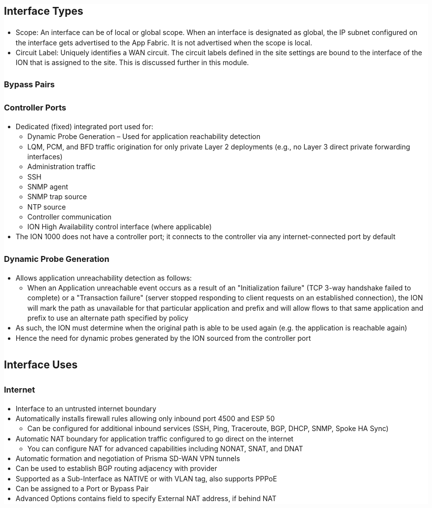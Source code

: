 ## Interface Types

* Scope: An interface can be of local or global scope. When an interface is designated as global, the IP subnet
configured on the interface gets advertised to the App Fabric. It is not advertised when the scope is local.
* Circuit Label: Uniquely identifies a WAN circuit. The circuit labels defined in the site settings are bound to
the interface of the ION that is assigned to the site. This is discussed further in this module.

### Bypass Pairs

### Controller Ports

* Dedicated (fixed) integrated port used for:
  * Dynamic Probe Generation – Used for application reachability detection
  * LQM, PCM, and BFD traffic origination for only private Layer 2 deployments (e.g., no Layer 3 direct private forwarding interfaces)
  * Administration traffic
  * SSH
  * SNMP agent
  * SNMP trap source
  * NTP source
  * Controller communication
  * ION High Availability control interface (where applicable)
* The ION 1000 does not have a controller port; it connects to the controller via any internet-connected port by default

### Dynamic Probe Generation

* Allows application unreachability detection as follows:
  * When an Application unreachable event occurs as a result of an "Initialization failure" (TCP 3-way handshake
failed to complete) or a "Transaction failure" (server stopped responding to client requests on an established
connection), the ION will mark the path as unavailable for that particular application and prefix and will allow
flows to that same application and prefix to use an alternate path specified by policy
* As such, the ION must determine when the original path is able to be used again (e.g. the application is reachable again)
* Hence the need for dynamic probes generated by the ION sourced from the controller port

## Interface Uses

### Internet

* Interface to an untrusted internet boundary
* Automatically installs firewall rules allowing only inbound port 4500 and ESP 50
  * Can be configured for additional inbound services (SSH, Ping, Traceroute, BGP, DHCP, SNMP, Spoke HA Sync)
* Automatic NAT boundary for application traffic configured to go direct on the internet
  * You can configure NAT for advanced capabilities including NONAT, SNAT, and DNAT
* Automatic formation and negotiation of Prisma SD-WAN VPN tunnels
* Can be used to establish BGP routing adjacency with provider
* Supported as a Sub-Interface as NATIVE or with VLAN tag, also supports PPPoE
* Can be assigned to a Port or Bypass Pair
* Advanced Options contains field to specify External NAT address, if behind NAT
